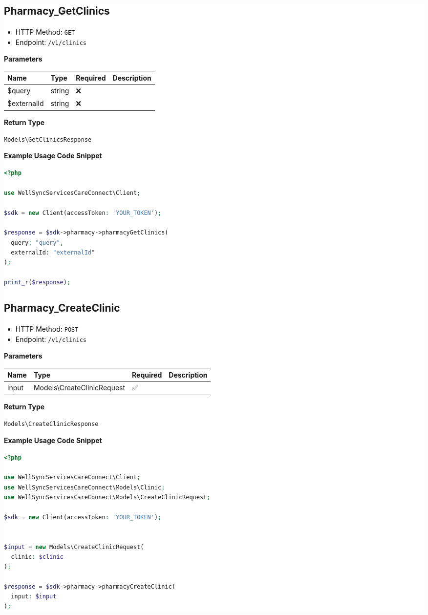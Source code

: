 ## Pharmacy_GetClinics


- HTTP Method: `GET`
- Endpoint: `/v1/clinics`

**Parameters**

| Name    | Type| Required | Description |
| :-------- | :----------| :----------| :----------|
| $query | string | ❌ |  |
| $externalId | string | ❌ |  |

**Return Type**

`Models\GetClinicsResponse`

**Example Usage Code Snippet**
```php
<?php

use WellSyncServicesCareConnect\Client;

$sdk = new Client(accessToken: 'YOUR_TOKEN');

$response = $sdk->pharmacy->pharmacyGetClinics(
  query: "query",
  externalId: "externalId"
);

print_r($response);
```

## Pharmacy_CreateClinic


- HTTP Method: `POST`
- Endpoint: `/v1/clinics`

**Parameters**

| Name    | Type| Required | Description |
| :-------- | :----------| :----------| :----------|
| input | Models\CreateClinicRequest | ✅ |  |

**Return Type**

`Models\CreateClinicResponse`

**Example Usage Code Snippet**
```php
<?php

use WellSyncServicesCareConnect\Client;
use WellSyncServicesCareConnect\Models\Clinic;
use WellSyncServicesCareConnect\Models\CreateClinicRequest;

$sdk = new Client(accessToken: 'YOUR_TOKEN');


$input = new Models\CreateClinicRequest(
  clinic: $clinic
);

$response = $sdk->pharmacy->pharmacyCreateClinic(
  input: $input
);
```